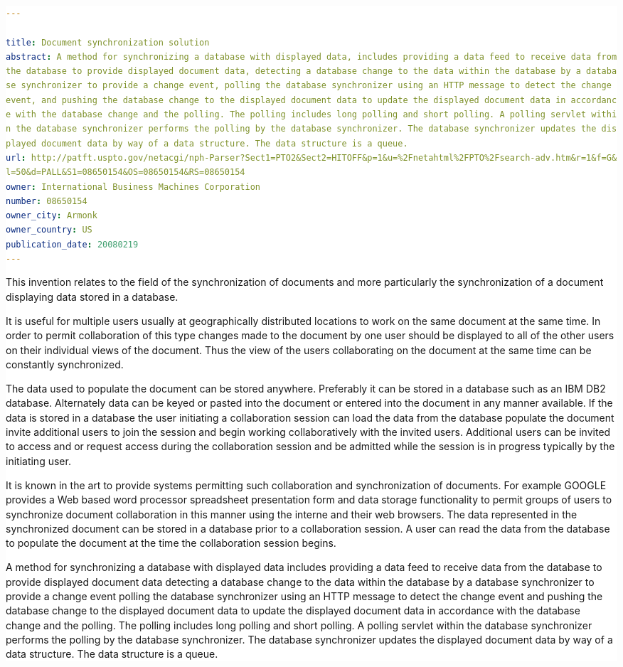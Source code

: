 ```yaml
---

title: Document synchronization solution
abstract: A method for synchronizing a database with displayed data, includes providing a data feed to receive data from the database to provide displayed document data, detecting a database change to the data within the database by a database synchronizer to provide a change event, polling the database synchronizer using an HTTP message to detect the change event, and pushing the database change to the displayed document data to update the displayed document data in accordance with the database change and the polling. The polling includes long polling and short polling. A polling servlet within the database synchronizer performs the polling by the database synchronizer. The database synchronizer updates the displayed document data by way of a data structure. The data structure is a queue.
url: http://patft.uspto.gov/netacgi/nph-Parser?Sect1=PTO2&Sect2=HITOFF&p=1&u=%2Fnetahtml%2FPTO%2Fsearch-adv.htm&r=1&f=G&l=50&d=PALL&S1=08650154&OS=08650154&RS=08650154
owner: International Business Machines Corporation
number: 08650154
owner_city: Armonk
owner_country: US
publication_date: 20080219
---
```

This invention relates to the field of the synchronization of documents and more particularly the synchronization of a document displaying data stored in a database.

It is useful for multiple users usually at geographically distributed locations to work on the same document at the same time. In order to permit collaboration of this type changes made to the document by one user should be displayed to all of the other users on their individual views of the document. Thus the view of the users collaborating on the document at the same time can be constantly synchronized.

The data used to populate the document can be stored anywhere. Preferably it can be stored in a database such as an IBM DB2 database. Alternately data can be keyed or pasted into the document or entered into the document in any manner available. If the data is stored in a database the user initiating a collaboration session can load the data from the database populate the document invite additional users to join the session and begin working collaboratively with the invited users. Additional users can be invited to access and or request access during the collaboration session and be admitted while the session is in progress typically by the initiating user.

It is known in the art to provide systems permitting such collaboration and synchronization of documents. For example GOOGLE provides a Web based word processor spreadsheet presentation form and data storage functionality to permit groups of users to synchronize document collaboration in this manner using the interne and their web browsers. The data represented in the synchronized document can be stored in a database prior to a collaboration session. A user can read the data from the database to populate the document at the time the collaboration session begins.

A method for synchronizing a database with displayed data includes providing a data feed to receive data from the database to provide displayed document data detecting a database change to the data within the database by a database synchronizer to provide a change event polling the database synchronizer using an HTTP message to detect the change event and pushing the database change to the displayed document data to update the displayed document data in accordance with the database change and the polling. The polling includes long polling and short polling. A polling servlet within the database synchronizer performs the polling by the database synchronizer. The database synchronizer updates the displayed document data by way of a data structure. The data structure is a queue.

